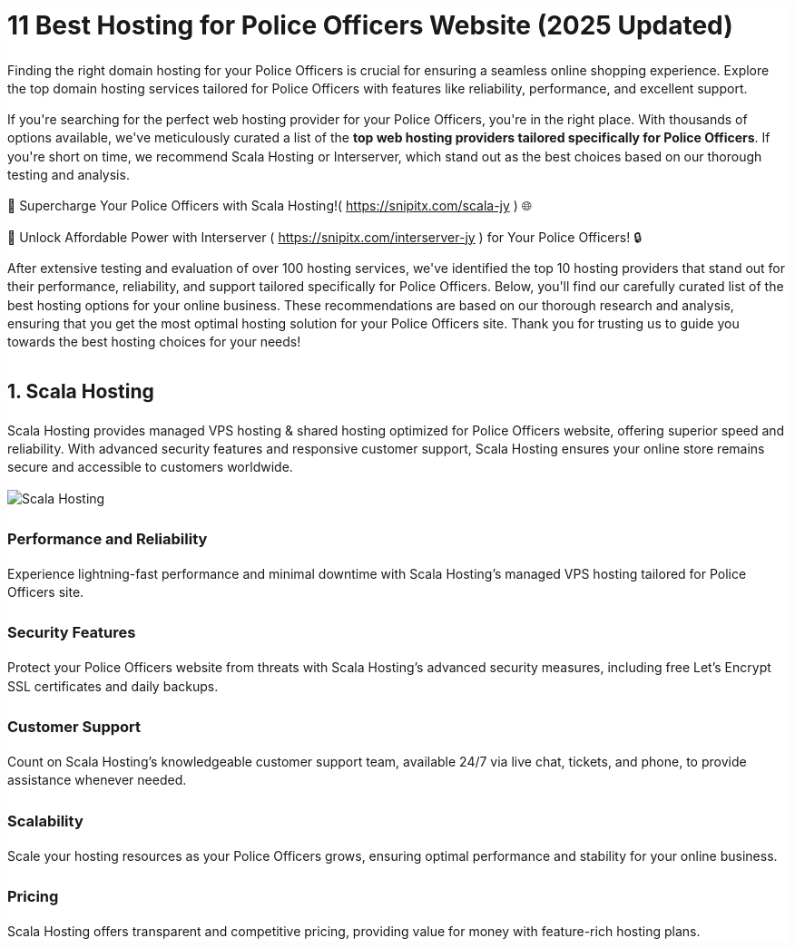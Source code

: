 # 11 Best Hosting for Police Officers Website (2025 Updated)

Finding the right domain hosting for your Police Officers is crucial for ensuring a seamless online shopping experience. Explore the top domain hosting services tailored for Police Officers with features like reliability, performance, and excellent support.

If you're searching for the perfect web hosting provider for your Police Officers, you're in the right place. With thousands of options available, we've meticulously curated a list of the **top web hosting providers tailored specifically for Police Officers**. If you're short on time, we recommend Scala Hosting or Interserver, which stand out as the best choices based on our thorough testing and analysis.

🚀 Supercharge Your Police Officers with Scala Hosting!( https://snipitx.com/scala-jy ) 🌐 

💸 Unlock Affordable Power with Interserver ( https://snipitx.com/interserver-jy ) for Your Police Officers! 🔒

After extensive testing and evaluation of over 100 hosting services, we've identified the top 10 hosting providers that stand out for their performance, reliability, and support tailored specifically for Police Officers. Below, you'll find our carefully curated list of the best hosting options for your online business. These recommendations are based on our thorough research and analysis, ensuring that you get the most optimal hosting solution for your Police Officers site. Thank you for trusting us to guide you towards the best hosting choices for your needs!

## 1. Scala Hosting

Scala Hosting provides managed VPS hosting & shared hosting optimized for Police Officers website, offering superior speed and reliability. With advanced security features and responsive customer support, Scala Hosting ensures your online store remains secure and accessible to customers worldwide.

![Scala Hosting](https://i.imgur.com/uJ5JIK3.png "Scala Web Hosting")

### Performance and Reliability
Experience lightning-fast performance and minimal downtime with Scala Hosting’s managed VPS hosting tailored for Police Officers site.

### Security Features
Protect your Police Officers website from threats with Scala Hosting’s advanced security measures, including free Let’s Encrypt SSL certificates and daily backups.

### Customer Support
Count on Scala Hosting’s knowledgeable customer support team, available 24/7 via live chat, tickets, and phone, to provide assistance whenever needed.

### Scalability
Scale your hosting resources as your Police Officers grows, ensuring optimal performance and stability for your online business.

### Pricing
Scala Hosting offers transparent and competitive pricing, providing value for money with feature-rich hosting plans.
